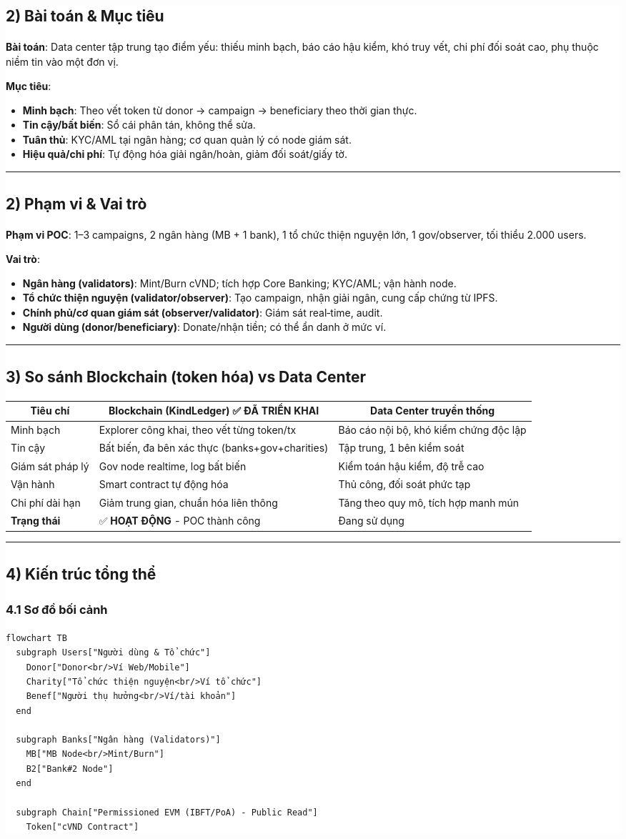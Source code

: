
## 2) Bài toán & Mục tiêu

**Bài toán**: Data center tập trung tạo điểm yếu: thiếu minh bạch, báo cáo hậu kiểm, khó truy vết, chi phí đối soát cao, phụ thuộc niềm tin vào một đơn vị.

**Mục tiêu**:
- **Minh bạch**: Theo vết token từ donor → campaign → beneficiary theo thời gian thực.
- **Tin cậy/bất biến**: Sổ cái phân tán, không thể sửa.
- **Tuân thủ**: KYC/AML tại ngân hàng; cơ quan quản lý có node giám sát.
- **Hiệu quả/chi phí**: Tự động hóa giải ngân/hoàn, giảm đối soát/giấy tờ.

---

## 2) Phạm vi & Vai trò

**Phạm vi POC**: 1–3 campaigns, 2 ngân hàng (MB + 1 bank), 1 tổ chức thiện nguyện lớn, 1 gov/observer, tối thiểu 2.000 users.

**Vai trò**:
- **Ngân hàng (validators)**: Mint/Burn cVND; tích hợp Core Banking; KYC/AML; vận hành node.
- **Tổ chức thiện nguyện (validator/observer)**: Tạo campaign, nhận giải ngân, cung cấp chứng từ IPFS.
- **Chính phủ/cơ quan giám sát (observer/validator)**: Giám sát real‑time, audit.
- **Người dùng (donor/beneficiary)**: Donate/nhận tiền; có thể ẩn danh ở mức ví.

---

## 3) So sánh Blockchain (token hóa) vs Data Center

| Tiêu chí | Blockchain (KindLedger) ✅ **ĐÃ TRIỂN KHAI** | Data Center truyền thống |
|----------|-------------------------|---------------------------|
| Minh bạch | Explorer công khai, theo vết từng token/tx | Báo cáo nội bộ, khó kiểm chứng độc lập |
| Tin cậy | Bất biến, đa bên xác thực (banks+gov+charities) | Tập trung, 1 bên kiểm soát |
| Giám sát pháp lý | Gov node realtime, log bất biến | Kiểm toán hậu kiểm, độ trễ cao |
| Vận hành | Smart contract tự động hóa | Thủ công, đối soát phức tạp |
| Chi phí dài hạn | Giảm trung gian, chuẩn hóa liên thông | Tăng theo quy mô, tích hợp manh mún |
| **Trạng thái** | ✅ **HOẠT ĐỘNG** - POC thành công | Đang sử dụng |

---

## 4) Kiến trúc tổng thể

### 4.1 Sơ đồ bối cảnh

```mermaid
flowchart TB
  subgraph Users["Người dùng & Tổ chức"]
    Donor["Donor<br/>Ví Web/Mobile"]
    Charity["Tổ chức thiện nguyện<br/>Ví tổ chức"]
    Benef["Người thụ hưởng<br/>Ví/tài khoản"]
  end

  subgraph Banks["Ngân hàng (Validators)"]
    MB["MB Node<br/>Mint/Burn"]
    B2["Bank#2 Node"]
  end

  subgraph Chain["Permissioned EVM (IBFT/PoA) - Public Read"]
    Token["cVND Contract"]
```
